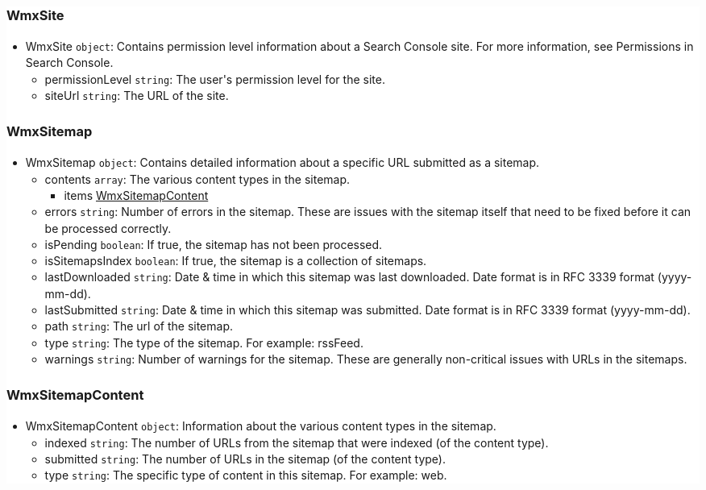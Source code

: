 ### WmxSite
* WmxSite `object`: Contains permission level information about a Search Console site. For more information, see  Permissions in Search Console.
  * permissionLevel `string`: The user's permission level for the site.
  * siteUrl `string`: The URL of the site.

### WmxSitemap
* WmxSitemap `object`: Contains detailed information about a specific URL submitted as a sitemap.
  * contents `array`: The various content types in the sitemap.
    * items [WmxSitemapContent](#wmxsitemapcontent)
  * errors `string`: Number of errors in the sitemap. These are issues with the sitemap itself that need to be fixed before it can be processed correctly.
  * isPending `boolean`: If true, the sitemap has not been processed.
  * isSitemapsIndex `boolean`: If true, the sitemap is a collection of sitemaps.
  * lastDownloaded `string`: Date & time in which this sitemap was last downloaded. Date format is in RFC 3339 format (yyyy-mm-dd).
  * lastSubmitted `string`: Date & time in which this sitemap was submitted. Date format is in RFC 3339 format (yyyy-mm-dd).
  * path `string`: The url of the sitemap.
  * type `string`: The type of the sitemap. For example: rssFeed.
  * warnings `string`: Number of warnings for the sitemap. These are generally non-critical issues with URLs in the sitemaps.

### WmxSitemapContent
* WmxSitemapContent `object`: Information about the various content types in the sitemap.
  * indexed `string`: The number of URLs from the sitemap that were indexed (of the content type).
  * submitted `string`: The number of URLs in the sitemap (of the content type).
  * type `string`: The specific type of content in this sitemap. For example: web.


